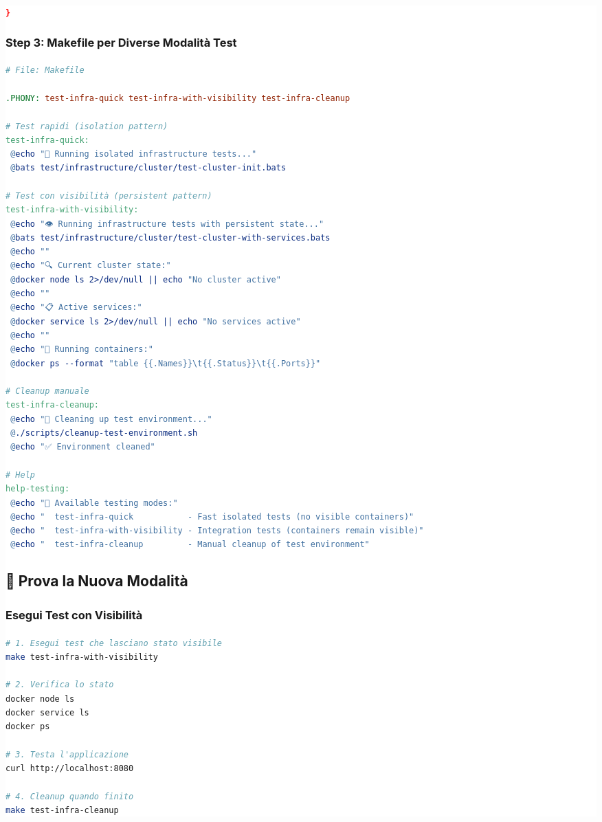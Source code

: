 ```bash
}
```

### Step 3: Makefile per Diverse Modalità Test

```makefile
# File: Makefile

.PHONY: test-infra-quick test-infra-with-visibility test-infra-cleanup

# Test rapidi (isolation pattern)
test-infra-quick:
 @echo "🔧 Running isolated infrastructure tests..."
 @bats test/infrastructure/cluster/test-cluster-init.bats

# Test con visibilità (persistent pattern)
test-infra-with-visibility:
 @echo "👁️ Running infrastructure tests with persistent state..."
 @bats test/infrastructure/cluster/test-cluster-with-services.bats
 @echo ""
 @echo "🔍 Current cluster state:"
 @docker node ls 2>/dev/null || echo "No cluster active"
 @echo ""
 @echo "📋 Active services:"
 @docker service ls 2>/dev/null || echo "No services active"
 @echo ""
 @echo "🐳 Running containers:"
 @docker ps --format "table {{.Names}}\t{{.Status}}\t{{.Ports}}"

# Cleanup manuale
test-infra-cleanup:
 @echo "🧹 Cleaning up test environment..."
 @./scripts/cleanup-test-environment.sh
 @echo "✅ Environment cleaned"

# Help
help-testing:
 @echo "🧪 Available testing modes:"
 @echo "  test-infra-quick           - Fast isolated tests (no visible containers)"
 @echo "  test-infra-with-visibility - Integration tests (containers remain visible)"
 @echo "  test-infra-cleanup         - Manual cleanup of test environment"
```

## 🚀 Prova la Nuova Modalità

### Esegui Test con Visibilità

```bash
# 1. Esegui test che lasciano stato visibile
make test-infra-with-visibility

# 2. Verifica lo stato
docker node ls
docker service ls
docker ps

# 3. Testa l'applicazione
curl http://localhost:8080

# 4. Cleanup quando finito
make test-infra-cleanup
```
